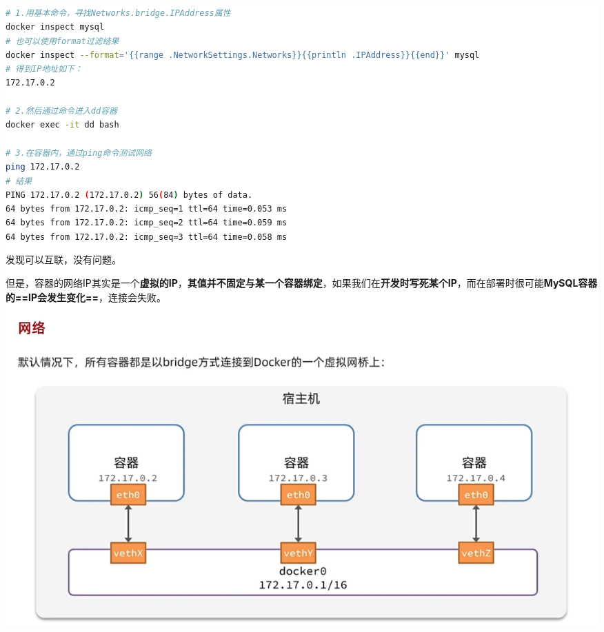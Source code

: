 ```Bash
# 1.用基本命令，寻找Networks.bridge.IPAddress属性
docker inspect mysql
# 也可以使用format过滤结果
docker inspect --format='{{range .NetworkSettings.Networks}}{{println .IPAddress}}{{end}}' mysql
# 得到IP地址如下：
172.17.0.2

# 2.然后通过命令进入dd容器
docker exec -it dd bash

# 3.在容器内，通过ping命令测试网络
ping 172.17.0.2
# 结果
PING 172.17.0.2 (172.17.0.2) 56(84) bytes of data.
64 bytes from 172.17.0.2: icmp_seq=1 ttl=64 time=0.053 ms
64 bytes from 172.17.0.2: icmp_seq=2 ttl=64 time=0.059 ms
64 bytes from 172.17.0.2: icmp_seq=3 ttl=64 time=0.058 ms
```

发现可以互联，没有问题。

但是，容器的网络IP其实是一个**虚拟的IP**，**其值并不固定与某一个容器绑定**，如果我们在**开发时写死某个IP**，而在部署时很可能**MySQL容器的==IP会发生变化==**，连接会失败。

![image-20240911162706892-1732518818907-292](Docker-Learning-Local.assets/image-20240911162706892-1732518818907-292.png)
